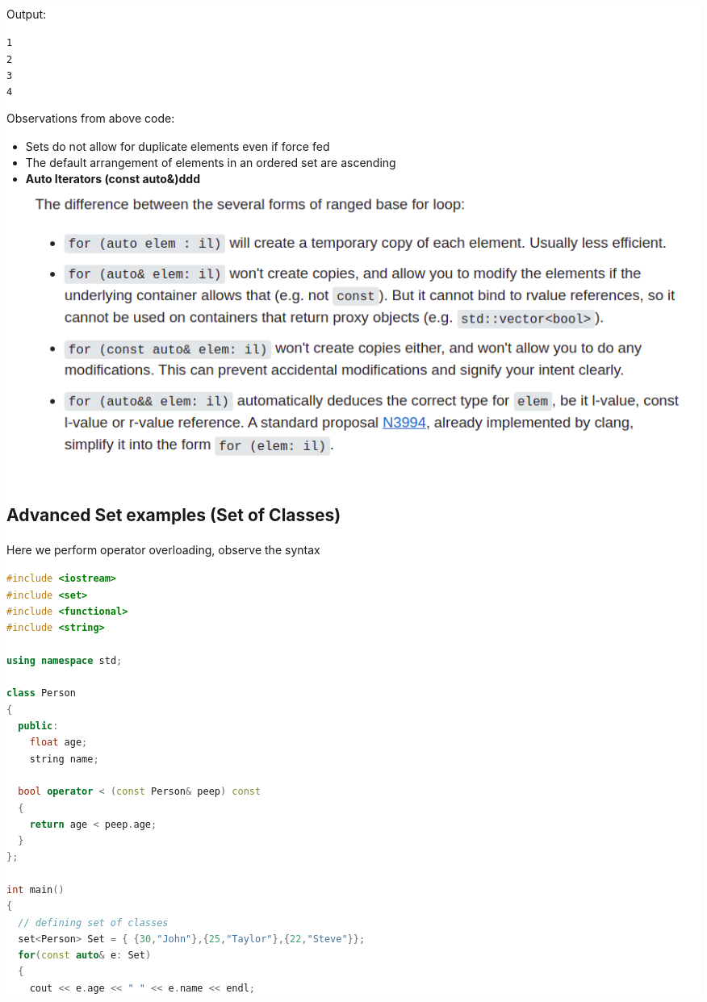 Output:
```
1
2
3
4
```

Observations from above code:
- Sets do not allow for duplicate elements even if force fed
- The default arrangement of elements in an ordered set are ascending
- **Auto Iterators (const auto&)ddd**
  ![](/images/auto_iterator.png)


## Advanced Set examples (Set of Classes)

Here we perform operator overloading, observe the syntax

```cpp
#include <iostream>
#include <set>
#include <functional>
#include <string>

using namespace std;

class Person
{
  public:
    float age;
    string name;
  
  bool operator < (const Person& peep) const
  {
    return age < peep.age;
  }
};

int main()
{
  // defining set of classes
  set<Person> Set = { {30,"John"},{25,"Taylor"},{22,"Steve"}};
  for(const auto& e: Set)
  {
    cout << e.age << " " << e.name << endl;
```